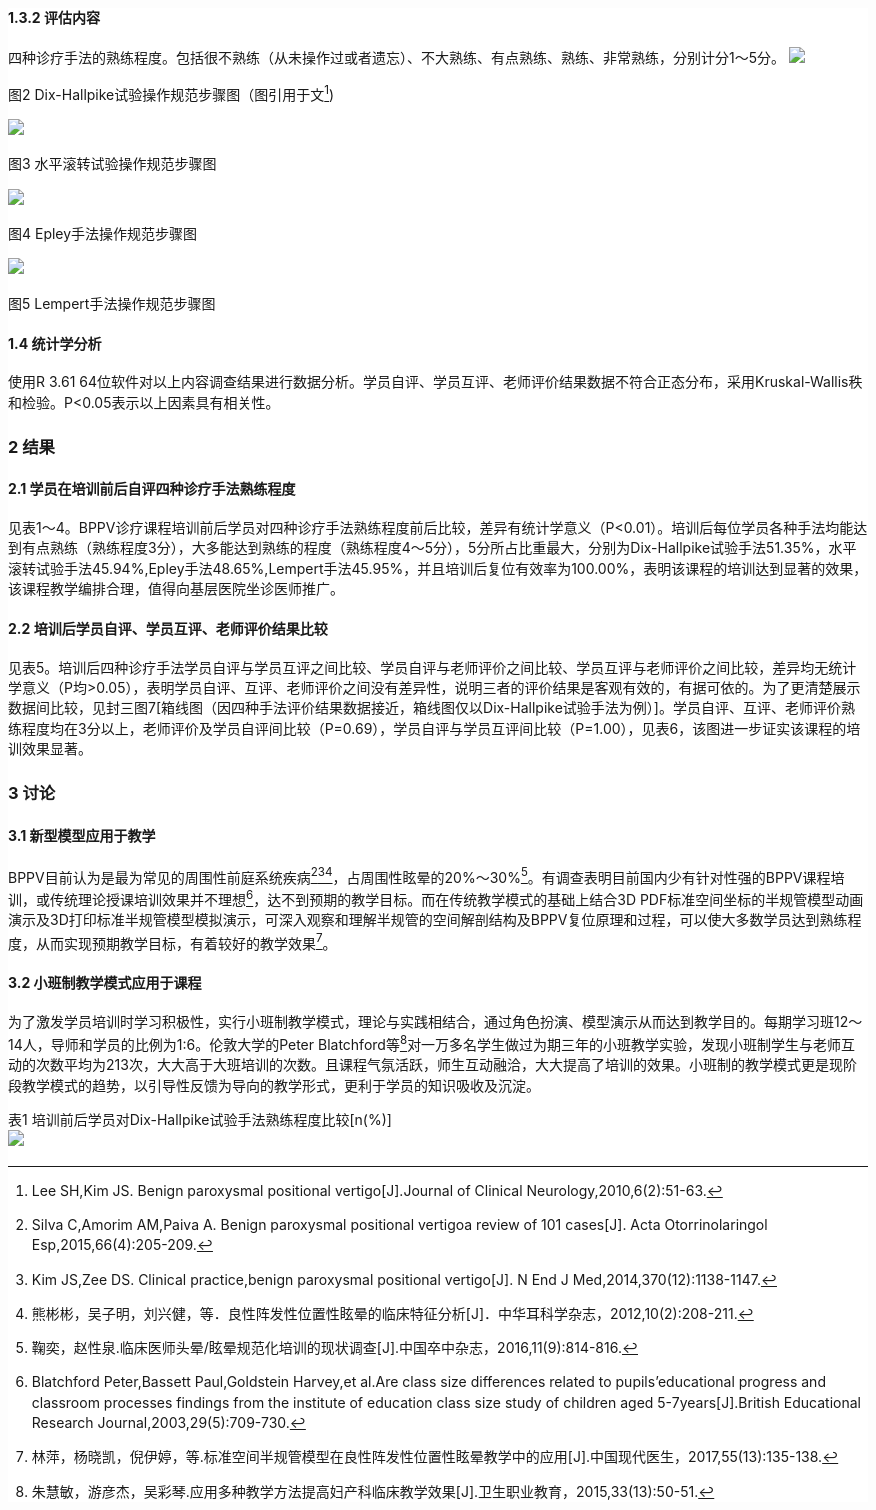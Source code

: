 #### 1.3.2 评估内容

四种诊疗手法的熟练程度。包括很不熟练（从未操作过或者遗忘）、不大熟练、有点熟练、熟练、非常熟练，分别计分1～5分。
![](https://upload-images.jianshu.io/upload_images/10716757-931ead9f896d8fdf.png?imageMogr2/auto-orient/strip%7CimageView2/2/w/1240)

 

图2 Dix-Hallpike试验操作规范步骤图（图引用于文[^12])  

 ![](https://upload-images.jianshu.io/upload_images/10716757-7aa34c281b0f0cca.png?imageMogr2/auto-orient/strip%7CimageView2/2/w/1240)


图3 水平滚转试验操作规范步骤图  

 ![](https://upload-images.jianshu.io/upload_images/10716757-748835c4800fb7a6.png?imageMogr2/auto-orient/strip%7CimageView2/2/w/1240)


图4 Epley手法操作规范步骤图  

 
![](https://upload-images.jianshu.io/upload_images/10716757-01523aa92c8baf2b.png?imageMogr2/auto-orient/strip%7CimageView2/2/w/1240)

图5 Lempert手法操作规范步骤图 

#### 1.4 统计学分析

使用R 3.61 64位软件对以上内容调查结果进行数据分析。学员自评、学员互评、老师评价结果数据不符合正态分布，采用Kruskal-Wallis秩和检验。P<0.05表示以上因素具有相关性。

### 2 结果

#### 2.1 学员在培训前后自评四种诊疗手法熟练程度

见表1～4。BPPV诊疗课程培训前后学员对四种诊疗手法熟练程度前后比较，差异有统计学意义（P<0.01）。培训后每位学员各种手法均能达到有点熟练（熟练程度3分），大多能达到熟练的程度（熟练程度4～5分），5分所占比重最大，分别为Dix-Hallpike试验手法51.35%，水平滚转试验手法45.94%,Epley手法48.65%,Lempert手法45.95%，并且培训后复位有效率为100.00%，表明该课程的培训达到显著的效果，该课程教学编排合理，值得向基层医院坐诊医师推广。

#### 2.2 培训后学员自评、学员互评、老师评价结果比较

见表5。培训后四种诊疗手法学员自评与学员互评之间比较、学员自评与老师评价之间比较、学员互评与老师评价之间比较，差异均无统计学意义（P均>0.05），表明学员自评、互评、老师评价之间没有差异性，说明三者的评价结果是客观有效的，有据可依的。为了更清楚展示数据间比较，见封三图7[箱线图（因四种手法评价结果数据接近，箱线图仅以Dix-Hallpike试验手法为例）]。学员自评、互评、老师评价熟练程度均在3分以上，老师评价及学员自评间比较（P=0.69），学员自评与学员互评间比较（P=1.00），见表6，该图进一步证实该课程的培训效果显著。

### 3 讨论

#### 3.1 新型模型应用于教学

BPPV目前认为是最为常见的周围性前庭系统疾病[^14][^15][^16]，占周围性眩晕的20%～30%[^17]。有调查表明目前国内少有针对性强的BPPV课程培训，或传统理论授课培训效果并不理想[^18]，达不到预期的教学目标。而在传统教学模式的基础上结合3D PDF标准空间坐标的半规管模型动画演示及3D打印标准半规管模型模拟演示，可深入观察和理解半规管的空间解剖结构及BPPV复位原理和过程，可以使大多数学员达到熟练程度，从而实现预期教学目标，有着较好的教学效果[^9]。

#### 3.2 小班制教学模式应用于课程

为了激发学员培训时学习积极性，实行小班制教学模式，理论与实践相结合，通过角色扮演、模型演示从而达到教学目的。每期学习班12～14人，导师和学员的比例为1:6。伦敦大学的Peter Blatchford等[^19]对一万多名学生做过为期三年的小班教学实验，发现小班制学生与老师互动的次数平均为213次，大大高于大班培训的次数。且课程气氛活跃，师生互动融洽，大大提高了培训的效果。小班制的教学模式更是现阶段教学模式的趋势，以引导性反馈为导向的教学形式，更利于学员的知识吸收及沉淀。

表1 培训前后学员对Dix-Hallpike试验手法熟练程度比较[n(%)]    
![](https://upload-images.jianshu.io/upload_images/10716757-a0aaf95c22771e83.png?imageMogr2/auto-orient/strip%7CimageView2/2/w/1240)


[^1]:  Bhattacharyya N,Baugh RF,Orvidas L,et al. Clinical practice guideline:Benign paroxysmal positional vertigo[J].Otolaryng Head Neck,2008,139(5):S47-S81.
[^2]:  Von Brevern M,Radtke A,Lezius F,et al. Epidemiology of benign paroxysmal positional vertigo:A population based study[J]. J Neurol Neurosurg Psychiatry,2007,78(7):710-750.
[^3]:  Oghalai JS,Manolidis S,Barth JL,et al. Unrecognized benign paroxysmal positional vertigo in elderly patients[J].Otolaryngology Head and Neck Surgery,2000,122(6):630-633.
[^4]:  Ogun OA,Buki B,Cohn ES,et al. Menopause and benign paroxysmal positional vertigo[J]. Menopause,2014,21(9):886-891.
[^5]:  Parnes LS,Agrawal SK,Atlas J. Diagnosis and management of benign paroxysmal positional vertigo(BPPV)[J].Can Med Assoc J,2003,169:681.
[^6]:  Glasziou P,Heneghan C. Epley and the slow boat from research to practice[J]. Evid Based Med,2008,13(2):34-35.
[^7]:  Imai T,Takeda N,Ikezono T,et al. Classification,diagnostic criteria and management of benign paroxysmal positional vertigo[J]. Auris,Nasus,Larynx,2016,79(12):85-90.
[^8]:  Fujisaka M,Akaogi KI,Shojaku H. A tangible head model showing semicircular canals for demonstrating the physical treatment for BPPV[J]. Acta Otolaryngol,2015,135(12):1212-1218.
[^9]: 林萍，杨晓凯，倪伊婷，等.标准空间半规管模型在良性阵发性位置性眩晕教学中的应用[J].中国现代医生，2017,55(13):135-138.
[^10]:  Zhou W,Dong Y,Lin X,et al. Community health service capacity in China:A survey in three municipalities[J]. J Eval Clin Pract,2013,19(1):167-172.
[^11]:  Zhang X,Wang L,Zhang X. Application of propensity scores to explore the effect of public reporting of medicine use information on rational drug use in China:A quasi-experimental design[J]. BMC Health Serv Res,2014,14(1):492.
[^12]:  Lee SH,Kim JS. Benign paroxysmal positional vertigo[J].Journal of Clinical Neurology,2010,6(2):51-63.
[^13]: 杨晓凯，叶华，童巧文，等.自我复位治疗良性发作性位置性眩晕的疗效研究[J].临床神经病学杂志，2016,29(3):219-222.
[^14]:  Silva C,Amorim AM,Paiva A. Benign paroxysmal positional vertigoa review of 101 cases[J]. Acta Otorrinolaringol Esp,2015,66(4):205-209.
[^15]:  Kim JS,Zee DS. Clinical practice,benign paroxysmal positional vertigo[J]. N End J Med,2014,370(12):1138-1147.
[^16]: 熊彬彬，吴子明，刘兴健，等．良性阵发性位置性眩晕的临床特征分析[J]．中华耳科学杂志，2012,10(2):208-211.
[^17]: 鞠奕，赵性泉.临床医师头晕/眩晕规范化培训的现状调查[J].中国卒中杂志，2016,11(9):814-816.
[^18]:  Blatchford Peter,Bassett Paul,Goldstein Harvey,et al.Are class size differences related to pupils’educational progress and classroom processes findings from the institute of education class size study of children aged 5-7years[J].British Educational Research Journal,2003,29(5):709-730.
[^19]: 朱慧敏，游彦杰，吴彩琴.应用多种教学方法提高妇产科临床教学效果[J].卫生职业教育，2015,33(13):50-51.
[^20]: 吴丹丹.课前导学在妇产科护理实训教学中的应用[J].实用妇科内分泌杂志（电子版），2017,4(21):158-159.
[^21]: 李彩萍，段启.高职院校护理专业妇产科护理学教学模式初探[J].广东职业技术教育与研究，2017,(2):57-59.